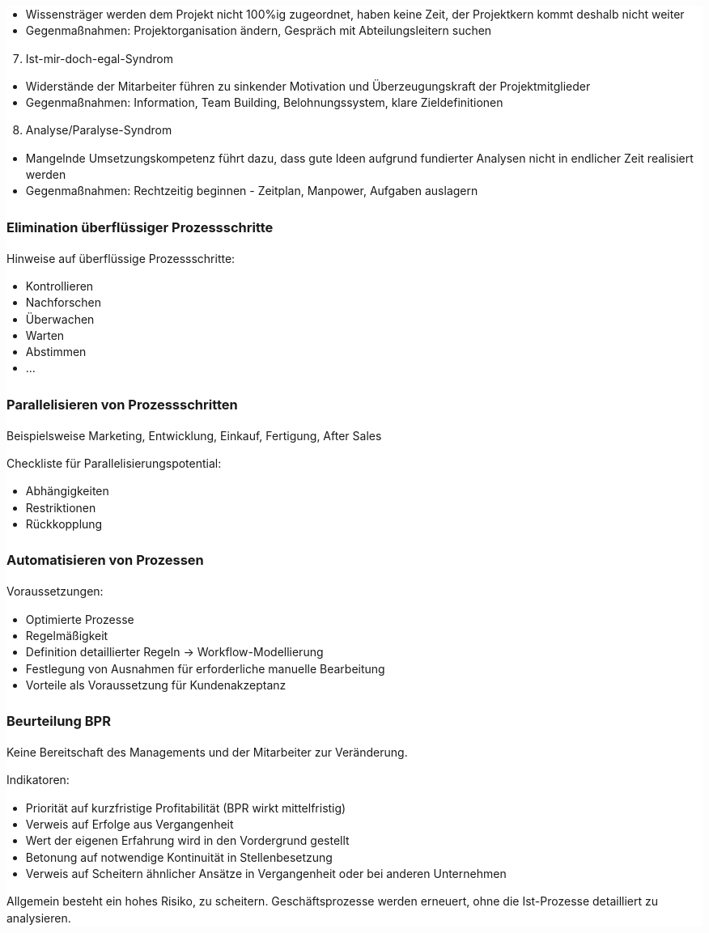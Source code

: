  * Wissensträger werden dem Projekt nicht 100%ig zugeordnet, haben keine Zeit, der Projektkern kommt deshalb nicht weiter
  * Gegenmaßnahmen: Projektorganisation ändern, Gespräch mit Abteilungsleitern suchen
7. Ist-mir-doch-egal-Syndrom
  * Widerstände der Mitarbeiter führen zu sinkender Motivation und Überzeugungskraft der Projektmitglieder
  * Gegenmaßnahmen: Information, Team Building, Belohnungssystem, klare Zieldefinitionen
8. Analyse/Paralyse-Syndrom
  * Mangelnde Umsetzungskompetenz führt dazu, dass gute Ideen aufgrund fundierter Analysen nicht in endlicher Zeit realisiert werden
  * Gegenmaßnahmen: Rechtzeitig beginnen - Zeitplan, Manpower, Aufgaben auslagern

### Elimination überflüssiger Prozessschritte

Hinweise auf überflüssige Prozessschritte:
* Kontrollieren
* Nachforschen
* Überwachen
* Warten
* Abstimmen
* ...

### Parallelisieren von Prozessschritten

Beispielsweise Marketing, Entwicklung, Einkauf, Fertigung, After Sales

Checkliste für Parallelisierungspotential:

* Abhängigkeiten
* Restriktionen
* Rückkopplung

### Automatisieren von Prozessen

Voraussetzungen:

* Optimierte Prozesse
* Regelmäßigkeit
* Definition detaillierter Regeln -> Workflow-Modellierung
* Festlegung von Ausnahmen für erforderliche manuelle Bearbeitung
* Vorteile als Voraussetzung für Kundenakzeptanz

### Beurteilung BPR

Keine Bereitschaft des Managements und der Mitarbeiter zur Veränderung.

Indikatoren:
* Priorität auf kurzfristige Profitabilität (BPR wirkt mittelfristig)
* Verweis auf Erfolge aus Vergangenheit
* Wert der eigenen Erfahrung wird in den Vordergrund gestellt
* Betonung auf notwendige Kontinuität in Stellenbesetzung
* Verweis auf Scheitern ähnlicher Ansätze in Vergangenheit oder bei anderen Unternehmen

Allgemein besteht ein hohes Risiko, zu scheitern. Geschäftsprozesse werden erneuert, ohne die Ist-Prozesse detailliert zu analysieren.
